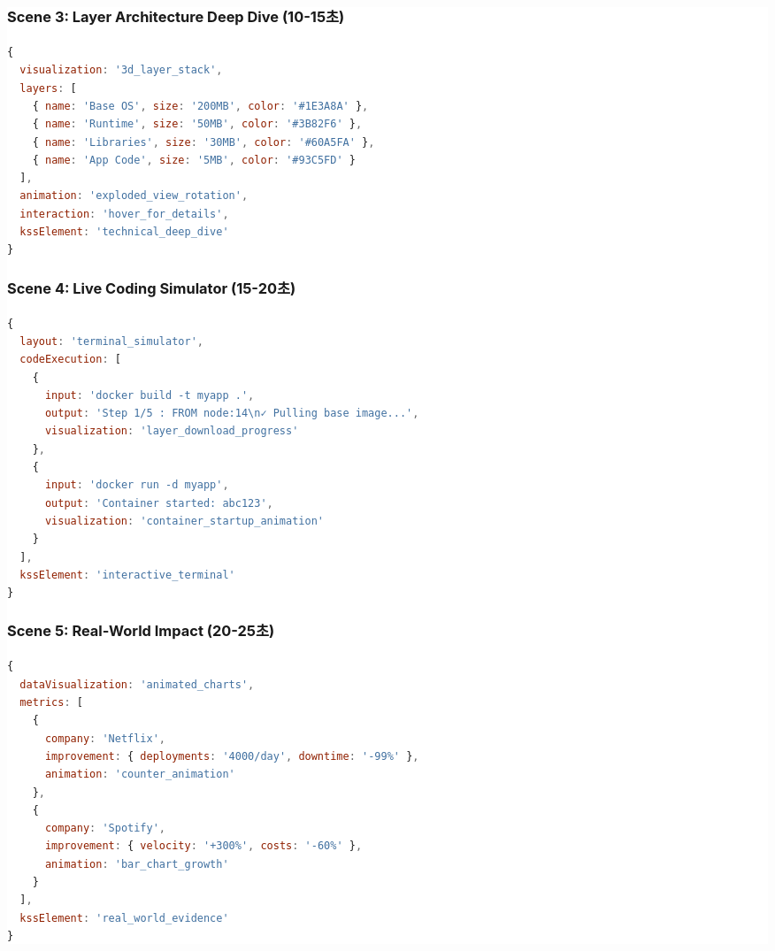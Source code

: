 ### Scene 3: Layer Architecture Deep Dive (10-15초)
```javascript
{
  visualization: '3d_layer_stack',
  layers: [
    { name: 'Base OS', size: '200MB', color: '#1E3A8A' },
    { name: 'Runtime', size: '50MB', color: '#3B82F6' },
    { name: 'Libraries', size: '30MB', color: '#60A5FA' },
    { name: 'App Code', size: '5MB', color: '#93C5FD' }
  ],
  animation: 'exploded_view_rotation',
  interaction: 'hover_for_details',
  kssElement: 'technical_deep_dive'
}
```

### Scene 4: Live Coding Simulator (15-20초)
```javascript
{
  layout: 'terminal_simulator',
  codeExecution: [
    { 
      input: 'docker build -t myapp .',
      output: 'Step 1/5 : FROM node:14\n✓ Pulling base image...',
      visualization: 'layer_download_progress'
    },
    {
      input: 'docker run -d myapp',
      output: 'Container started: abc123',
      visualization: 'container_startup_animation'
    }
  ],
  kssElement: 'interactive_terminal'
}
```

### Scene 5: Real-World Impact (20-25초)
```javascript
{
  dataVisualization: 'animated_charts',
  metrics: [
    { 
      company: 'Netflix',
      improvement: { deployments: '4000/day', downtime: '-99%' },
      animation: 'counter_animation'
    },
    {
      company: 'Spotify',
      improvement: { velocity: '+300%', costs: '-60%' },
      animation: 'bar_chart_growth'
    }
  ],
  kssElement: 'real_world_evidence'
}
```
